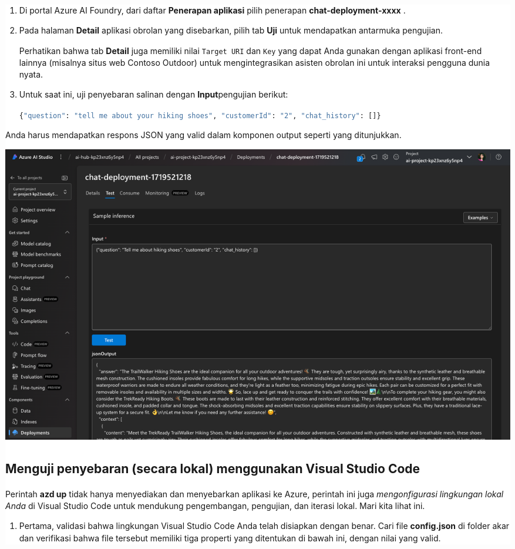 1. Di portal Azure AI Foundry, dari daftar **Penerapan aplikasi** pilih penerapan **chat-deployment-xxxx** .
1. Pada halaman **Detail** aplikasi obrolan yang disebarkan, pilih tab **Uji** untuk mendapatkan antarmuka pengujian.

    Perhatikan bahwa tab **Detail** juga memiliki nilai `Target URI` dan `Key` yang dapat Anda gunakan dengan aplikasi front-end lainnya (misalnya situs web Contoso Outdoor) untuk mengintegrasikan asisten obrolan ini untuk interaksi pengguna dunia nyata.

1. Untuk saat ini, uji penyebaran salinan dengan **Input**pengujian berikut:

    ```bash
    {"question": "tell me about your hiking shoes", "customerId": "2", "chat_history": []}
    ```

Anda harus mendapatkan respons JSON yang valid dalam komponen output seperti yang ditunjukkan.

![Pengujian penyebaran obrolan](./media/chat-deployment-test.png)

## Menguji penyebaran (secara lokal) menggunakan Visual Studio Code

Perintah **azd up** tidak hanya menyediakan dan menyebarkan aplikasi ke Azure, perintah ini juga *mengonfigurasi lingkungan lokal Anda* di Visual Studio Code untuk mendukung pengembangan, pengujian, dan iterasi lokal. Mari kita lihat ini.

1. Pertama, validasi bahwa lingkungan Visual Studio Code Anda telah disiapkan dengan benar. Cari file **config.json** di folder akar dan verifikasi bahwa file tersebut memiliki tiga properti yang ditentukan di bawah ini, dengan nilai yang valid.
